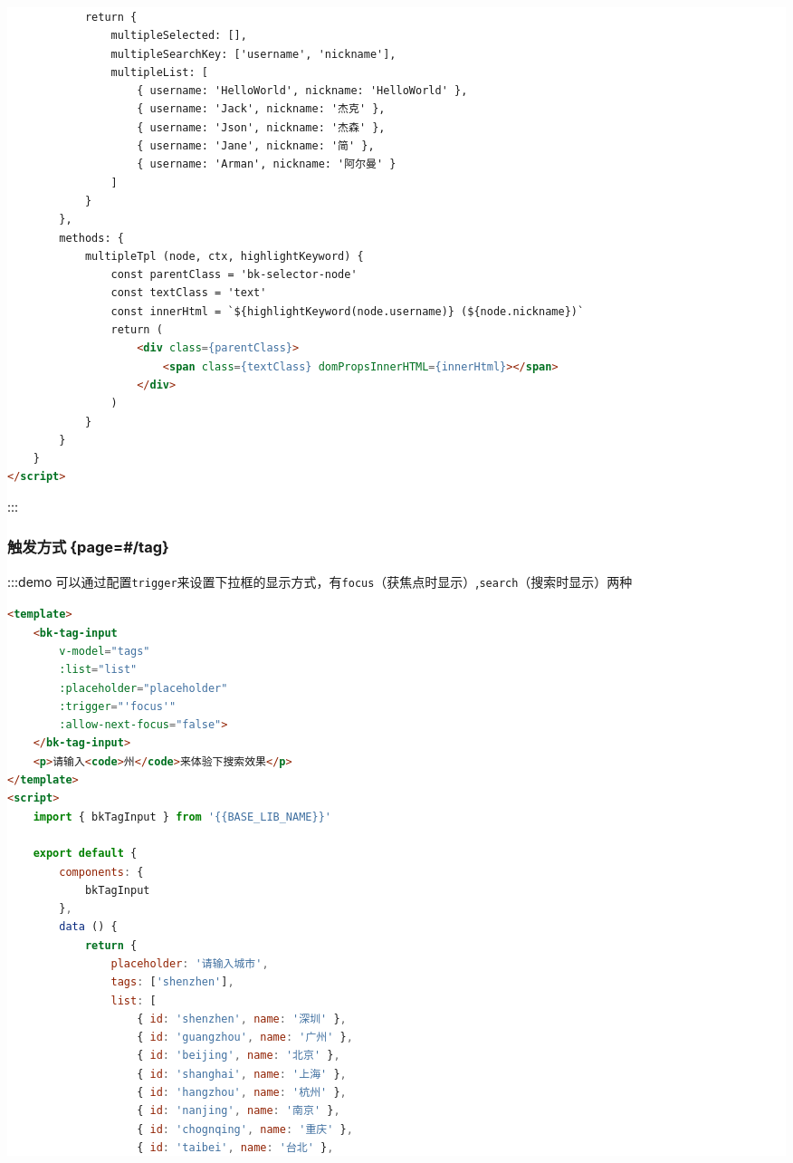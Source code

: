 ```html
            return {
                multipleSelected: [],
                multipleSearchKey: ['username', 'nickname'],
                multipleList: [
                    { username: 'HelloWorld', nickname: 'HelloWorld' },
                    { username: 'Jack', nickname: '杰克' },
                    { username: 'Json', nickname: '杰森' },
                    { username: 'Jane', nickname: '简' },
                    { username: 'Arman', nickname: '阿尔曼' }
                ]
            }
        },
        methods: {
            multipleTpl (node, ctx, highlightKeyword) {
                const parentClass = 'bk-selector-node'
                const textClass = 'text'
                const innerHtml = `${highlightKeyword(node.username)} (${node.nickname})`
                return (
                    <div class={parentClass}>
                        <span class={textClass} domPropsInnerHTML={innerHtml}></span>
                    </div>
                )
            }
        }
    }
</script>
```
:::

### 触发方式 {page=#/tag}

:::demo 可以通过配置`trigger`来设置下拉框的显示方式，有`focus`（获焦点时显示）,`search`（搜索时显示）两种

```html
<template>
    <bk-tag-input
        v-model="tags"
        :list="list"
        :placeholder="placeholder"
        :trigger="'focus'"
        :allow-next-focus="false">
    </bk-tag-input>
    <p>请输入<code>州</code>来体验下搜索效果</p>
</template>
<script>
    import { bkTagInput } from '{{BASE_LIB_NAME}}'

    export default {
        components: {
            bkTagInput
        },
        data () {
            return {
                placeholder: '请输入城市',
                tags: ['shenzhen'],
                list: [
                    { id: 'shenzhen', name: '深圳' },
                    { id: 'guangzhou', name: '广州' },
                    { id: 'beijing', name: '北京' },
                    { id: 'shanghai', name: '上海' },
                    { id: 'hangzhou', name: '杭州' },
                    { id: 'nanjing', name: '南京' },
                    { id: 'chognqing', name: '重庆' },
                    { id: 'taibei', name: '台北' },
```